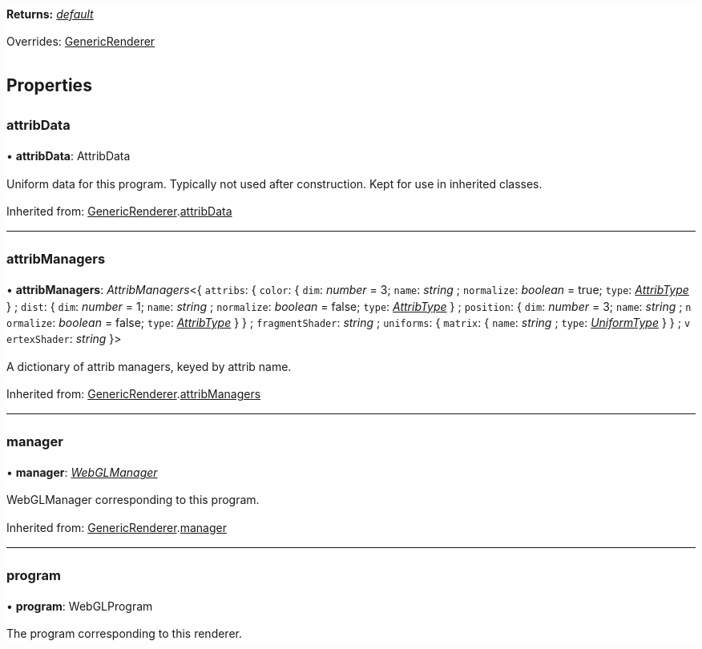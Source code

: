 **Returns:** [_default_](frontend_renderers_gamerenderer_entities_linerenderer.default.md)

Overrides: [GenericRenderer](frontend_renderers_gamerenderer_webgl_genericrenderer.genericrenderer.md)

## Properties

### attribData

• **attribData**: AttribData

Uniform data for this program. Typically not used after construction.
Kept for use in inherited classes.

Inherited from: [GenericRenderer](frontend_renderers_gamerenderer_webgl_genericrenderer.genericrenderer.md).[attribData](frontend_renderers_gamerenderer_webgl_genericrenderer.genericrenderer.md#attribdata)

---

### attribManagers

• **attribManagers**: _AttribManagers_<{ `attribs`: { `color`: { `dim`: _number_ = 3; `name`: _string_ ; `normalize`: _boolean_ = true; `type`: [_AttribType_](../enums/frontend_renderers_gamerenderer_enginetypes.attribtype.md) } ; `dist`: { `dim`: _number_ = 1; `name`: _string_ ; `normalize`: _boolean_ = false; `type`: [_AttribType_](../enums/frontend_renderers_gamerenderer_enginetypes.attribtype.md) } ; `position`: { `dim`: _number_ = 3; `name`: _string_ ; `normalize`: _boolean_ = false; `type`: [_AttribType_](../enums/frontend_renderers_gamerenderer_enginetypes.attribtype.md) } } ; `fragmentShader`: _string_ ; `uniforms`: { `matrix`: { `name`: _string_ ; `type`: [_UniformType_](../enums/frontend_renderers_gamerenderer_enginetypes.uniformtype.md) } } ; `vertexShader`: _string_ }\>

A dictionary of attrib managers, keyed by attrib name.

Inherited from: [GenericRenderer](frontend_renderers_gamerenderer_webgl_genericrenderer.genericrenderer.md).[attribManagers](frontend_renderers_gamerenderer_webgl_genericrenderer.genericrenderer.md#attribmanagers)

---

### manager

• **manager**: [_WebGLManager_](frontend_renderers_gamerenderer_webgl_webglmanager.webglmanager.md)

WebGLManager corresponding to this program.

Inherited from: [GenericRenderer](frontend_renderers_gamerenderer_webgl_genericrenderer.genericrenderer.md).[manager](frontend_renderers_gamerenderer_webgl_genericrenderer.genericrenderer.md#manager)

---

### program

• **program**: WebGLProgram

The program corresponding to this renderer.
